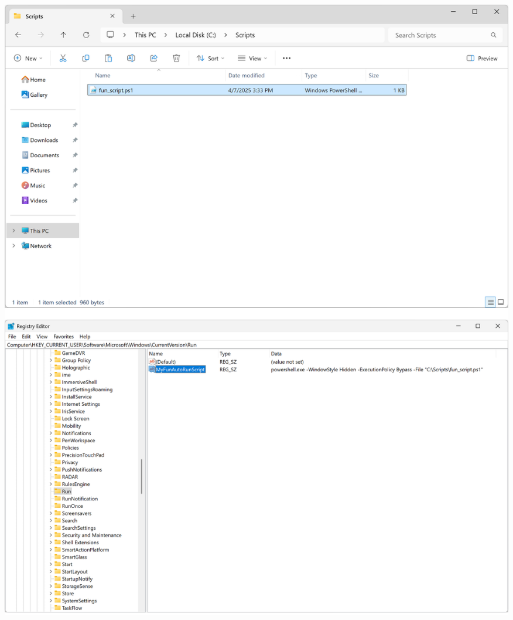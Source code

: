 ![image-20250407153456518](assets/image-20250407153456518.png)

![image-20250407153548181](assets/image-20250407153548181.png)
